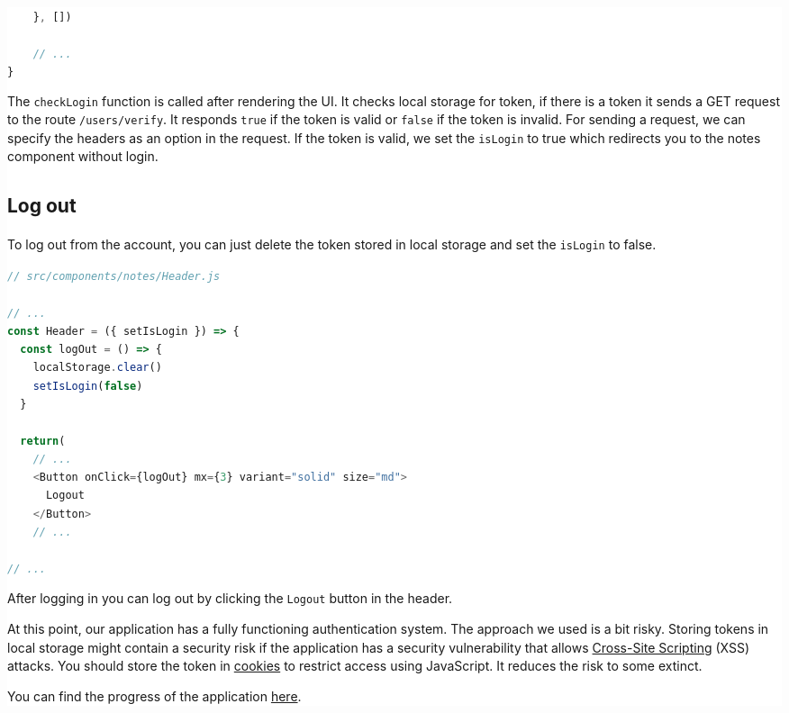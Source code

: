 ```js
    }, [])
    
    // ...
}

```

The `checkLogin` function is called after rendering the UI. It checks local storage for token, if there is a token it sends a GET request to the route `/users/verify`. It responds `true` if the token is valid or `false` if the token is invalid. For sending a request, we can specify the headers as an option in the request. If the token is valid, we set the `isLogin` to true which redirects you to the notes component without login.

## Log out

To log out from the account, you can just delete the token stored in local storage and set the `isLogin` to false.

```js
// src/components/notes/Header.js

// ...
const Header = ({ setIsLogin }) => {
  const logOut = () => {
    localStorage.clear()
    setIsLogin(false)
  }

  return(
    // ...
    <Button onClick={logOut} mx={3} variant="solid" size="md">
      Logout
    </Button>
    // ...

// ...
```

After logging in you can log out by clicking the `Logout` button in the header.

At this point, our application has a fully functioning authentication system. The approach we used is a bit risky. Storing tokens in local storage might contain a security risk if the application has a security vulnerability that allows [Cross-Site Scripting](https://owasp.org/www-community/attacks/xss/) (XSS) attacks. You should store the token in [cookies](https://developer.mozilla.org/en-US/docs/Web/HTTP/Cookies#restrict_access_to_cookies) to restrict access using JavaScript. It reduces the risk to some extinct.

You can find the progress of the application [here](https://github.com/giridhar7632/mern-notes-app/tree/897feecefbf3a2d7a770d82384bb04548562872d).
